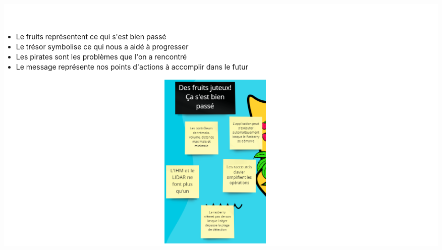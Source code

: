 <br><br>

- Le fruits représentent ce qui s'est bien passé
- Le trésor symbolise ce qui nous a aidé à progresser
- Les pirates sont les problèmes que l'on a rencontré
- Le message représente nos points d'actions à accomplir dans le futur

<center><img src="fruits.png" title="Rétro fruits" height="325px;">&nbsp;&nbsp;&nbsp;&nbsp;&nbsp;&nbsp;